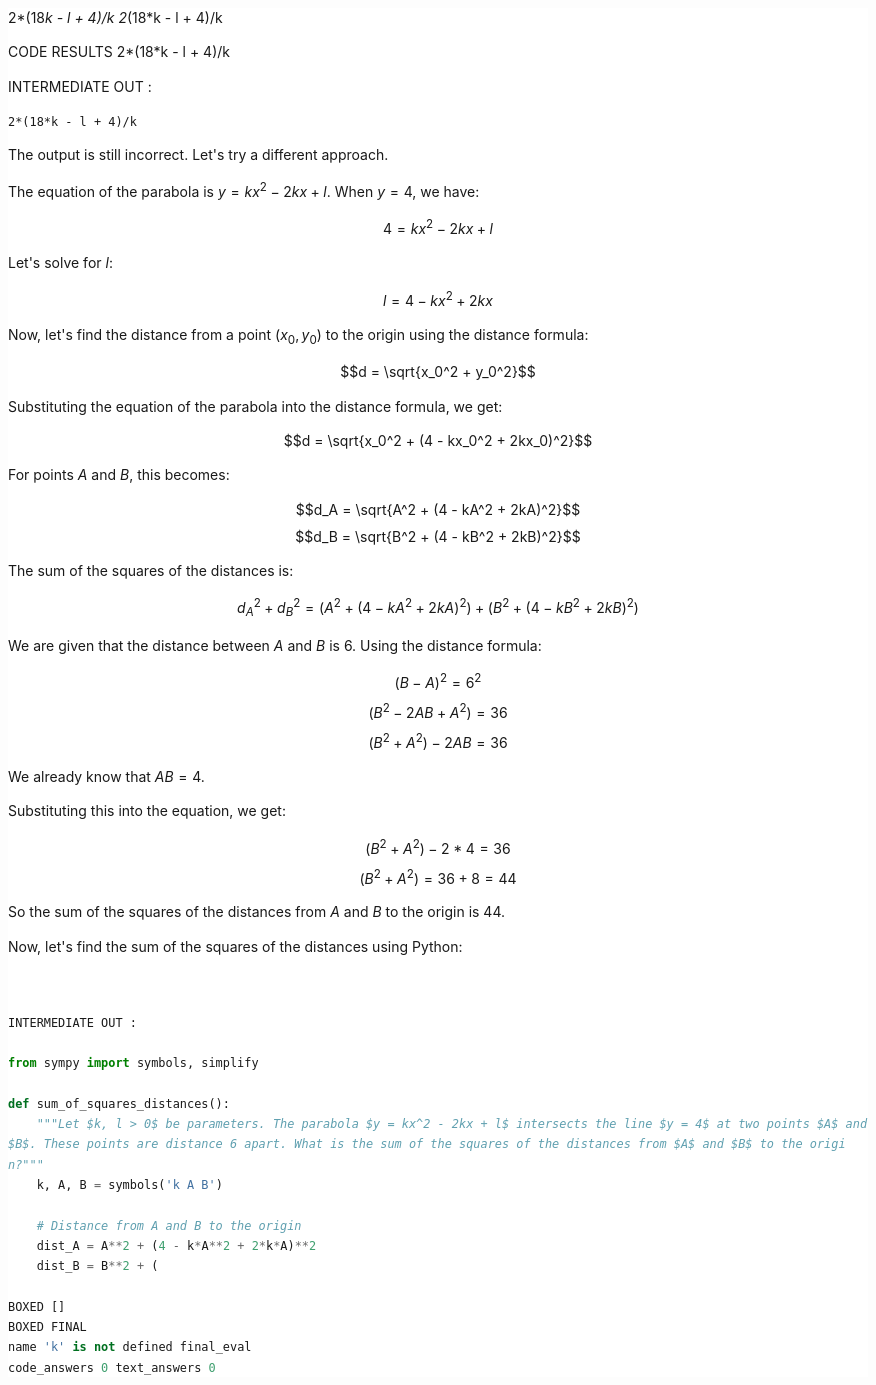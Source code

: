 2*(18*k - l + 4)/k
2*(18*k - l + 4)/k

CODE RESULTS 2*(18*k - l + 4)/k

INTERMEDIATE OUT :
```output
2*(18*k - l + 4)/k
```
The output is still incorrect. Let's try a different approach.

The equation of the parabola is $y = kx^2 - 2kx + l$. When $y = 4$, we have:

$$4 = kx^2 - 2kx + l$$

Let's solve for $l$:

$$l = 4 - kx^2 + 2kx$$

Now, let's find the distance from a point $(x_0, y_0)$ to the origin using the distance formula:

$$d = \sqrt{x_0^2 + y_0^2}$$

Substituting the equation of the parabola into the distance formula, we get:

$$d = \sqrt{x_0^2 + (4 - kx_0^2 + 2kx_0)^2}$$

For points $A$ and $B$, this becomes:

$$d_A = \sqrt{A^2 + (4 - kA^2 + 2kA)^2}$$
$$d_B = \sqrt{B^2 + (4 - kB^2 + 2kB)^2}$$

The sum of the squares of the distances is:

$$d_A^2 + d_B^2 = (A^2 + (4 - kA^2 + 2kA)^2) + (B^2 + (4 - kB^2 + 2kB)^2)$$

We are given that the distance between $A$ and $B$ is 6. Using the distance formula:

$$(B - A)^2 = 6^2$$
$$(B^2 - 2AB + A^2) = 36$$
$$(B^2 + A^2) - 2AB = 36$$

We already know that $AB = 4$.

Substituting this into the equation, we get:

$$(B^2 + A^2) - 2*4 = 36$$
$$(B^2 + A^2) = 36 + 8 = 44$$

So the sum of the squares of the distances from $A$ and $B$ to the origin is 44.

Now, let's find the sum of the squares of the distances using Python:

```python


INTERMEDIATE OUT :

from sympy import symbols, simplify

def sum_of_squares_distances():
    """Let $k, l > 0$ be parameters. The parabola $y = kx^2 - 2kx + l$ intersects the line $y = 4$ at two points $A$ and $B$. These points are distance 6 apart. What is the sum of the squares of the distances from $A$ and $B$ to the origin?"""
    k, A, B = symbols('k A B')
    
    # Distance from A and B to the origin
    dist_A = A**2 + (4 - k*A**2 + 2*k*A)**2
    dist_B = B**2 + (

BOXED []
BOXED FINAL 
name 'k' is not defined final_eval
code_answers 0 text_answers 0
```